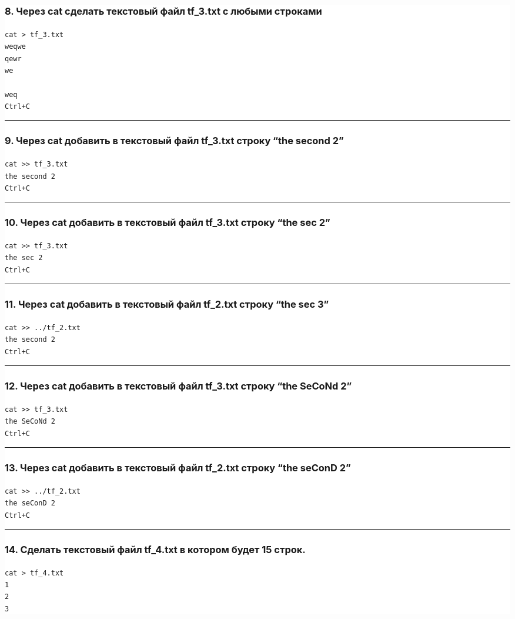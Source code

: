  ### 8. Через cat сделать текстовый файл tf_3.txt  c любыми строками
 ```
 cat > tf_3.txt
 weqwe
 qewr
 we
 
 weq
 Ctrl+C
 ```
 ***
 
 ### 9. Через cat добавить в текстовый файл tf_3.txt строку “the second 2”
 ```
 cat >> tf_3.txt 
 the second 2
 Ctrl+C
 ```
 ***
 
 ### 10. Через cat добавить в текстовый файл tf_3.txt строку “the sec 2”
 ```
 cat >> tf_3.txt 
 the sec 2
 Ctrl+C
 ```
 ***
 ### 11. Через cat добавить в текстовый файл tf_2.txt строку “the sec 3”
 ```
 cat >> ../tf_2.txt 
 the second 2
 Ctrl+C
 ```
 ***
 ### 12. Через cat добавить в текстовый файл tf_3.txt строку “the SeCoNd 2”
 ```
 cat >> tf_3.txt 
 the SeCoNd 2
 Ctrl+C
 ```
 ***
 ### 13. Через cat добавить в текстовый файл tf_2.txt строку “the seConD 2”
 ```
 cat >> ../tf_2.txt 
 the seConD 2
 Ctrl+C
 ```
 ***
 ### 14. Сделать текстовый файл tf_4.txt в котором будет 15 строк.
 ```
 cat > tf_4.txt
 1
 2
 3
 ```